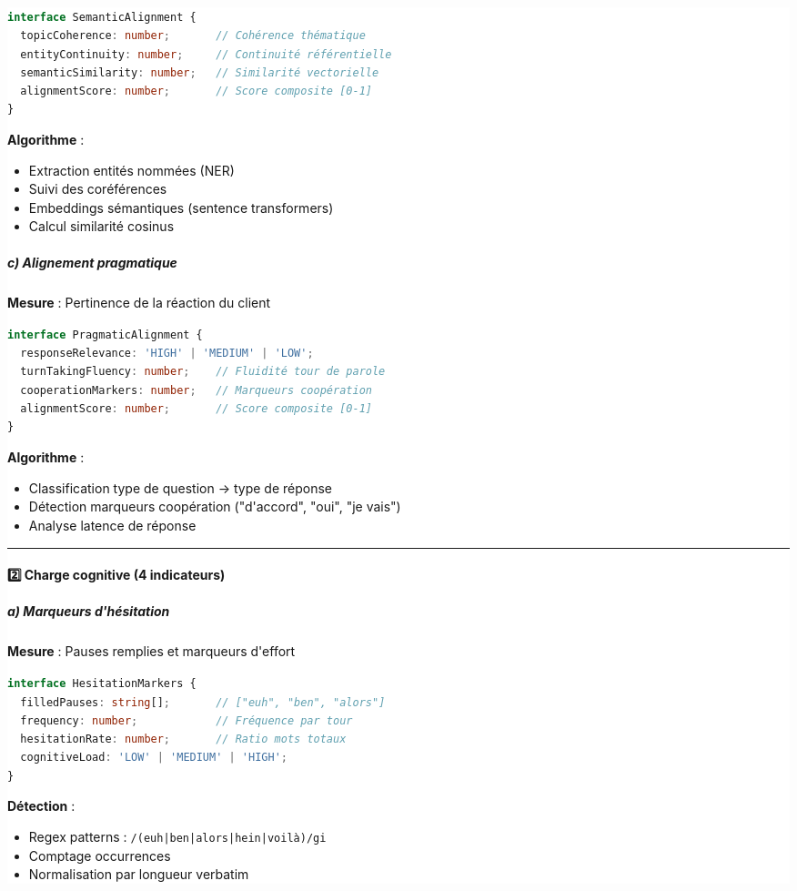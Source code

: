 ```typescript
interface SemanticAlignment {
  topicCoherence: number;       // Cohérence thématique
  entityContinuity: number;     // Continuité référentielle
  semanticSimilarity: number;   // Similarité vectorielle
  alignmentScore: number;       // Score composite [0-1]
}
```

**Algorithme** :

* Extraction entités nommées (NER)
* Suivi des coréférences
* Embeddings sémantiques (sentence transformers)
* Calcul similarité cosinus

##### c) Alignement pragmatique

**Mesure** : Pertinence de la réaction du client

```typescript
interface PragmaticAlignment {
  responseRelevance: 'HIGH' | 'MEDIUM' | 'LOW';
  turnTakingFluency: number;    // Fluidité tour de parole
  cooperationMarkers: number;   // Marqueurs coopération
  alignmentScore: number;       // Score composite [0-1]
}
```

**Algorithme** :

* Classification type de question → type de réponse
* Détection marqueurs coopération ("d'accord", "oui", "je vais")
* Analyse latence de réponse

---

#### 2️⃣ Charge cognitive (4 indicateurs)

##### a) Marqueurs d'hésitation

**Mesure** : Pauses remplies et marqueurs d'effort

```typescript
interface HesitationMarkers {
  filledPauses: string[];       // ["euh", "ben", "alors"]
  frequency: number;            // Fréquence par tour
  hesitationRate: number;       // Ratio mots totaux
  cognitiveLoad: 'LOW' | 'MEDIUM' | 'HIGH';
}
```

**Détection** :

* Regex patterns : `/(euh|ben|alors|hein|voilà)/gi`
* Comptage occurrences
* Normalisation par longueur verbatim

